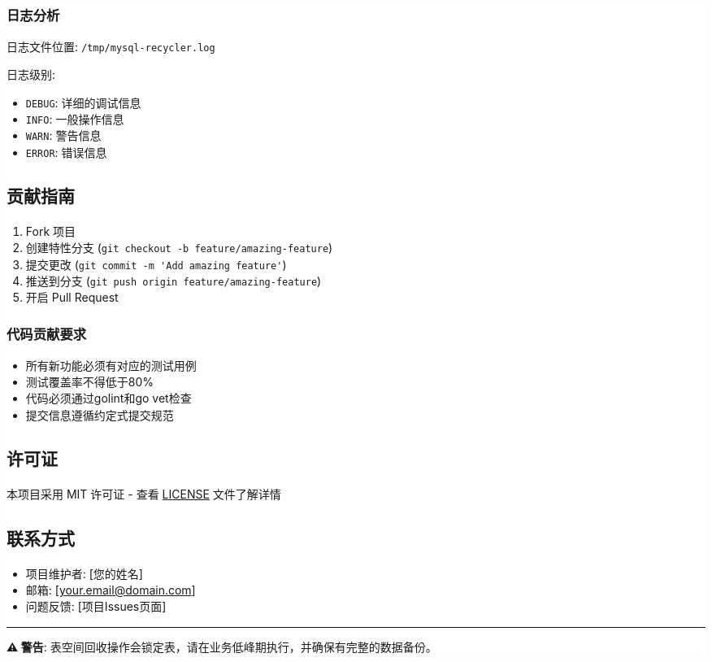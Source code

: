 ### 日志分析

日志文件位置: `/tmp/mysql-recycler.log`

日志级别:
- `DEBUG`: 详细的调试信息
- `INFO`: 一般操作信息
- `WARN`: 警告信息
- `ERROR`: 错误信息

## 贡献指南

1. Fork 项目
2. 创建特性分支 (`git checkout -b feature/amazing-feature`)
3. 提交更改 (`git commit -m 'Add amazing feature'`)
4. 推送到分支 (`git push origin feature/amazing-feature`)
5. 开启 Pull Request

### 代码贡献要求

- 所有新功能必须有对应的测试用例
- 测试覆盖率不得低于80%
- 代码必须通过golint和go vet检查
- 提交信息遵循约定式提交规范

## 许可证

本项目采用 MIT 许可证 - 查看 [LICENSE](LICENSE) 文件了解详情

## 联系方式

- 项目维护者: [您的姓名]
- 邮箱: [your.email@domain.com]
- 问题反馈: [项目Issues页面]

---

**⚠️ 警告**: 表空间回收操作会锁定表，请在业务低峰期执行，并确保有完整的数据备份。